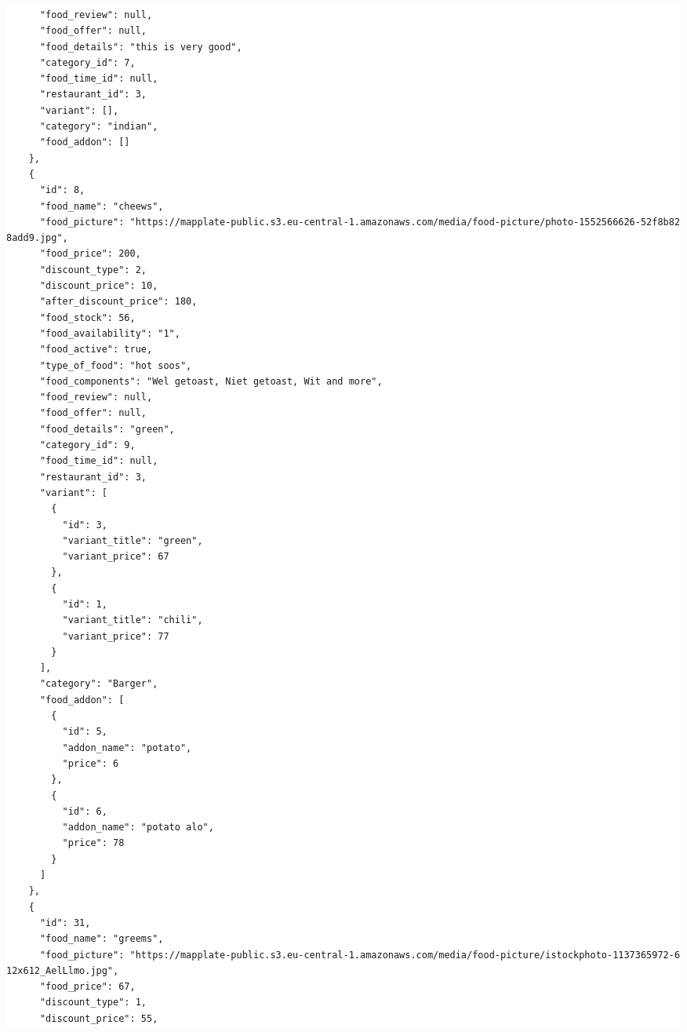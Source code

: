           "food_review": null,
          "food_offer": null,
          "food_details": "this is very good",
          "category_id": 7,
          "food_time_id": null,
          "restaurant_id": 3,
          "variant": [],
          "category": "indian",
          "food_addon": []
        },
        {
          "id": 8,
          "food_name": "cheews",
          "food_picture": "https://mapplate-public.s3.eu-central-1.amazonaws.com/media/food-picture/photo-1552566626-52f8b828add9.jpg",
          "food_price": 200,
          "discount_type": 2,
          "discount_price": 10,
          "after_discount_price": 180,
          "food_stock": 56,
          "food_availability": "1",
          "food_active": true,
          "type_of_food": "hot soos",
          "food_components": "Wel getoast, Niet getoast, Wit and more",
          "food_review": null,
          "food_offer": null,
          "food_details": "green",
          "category_id": 9,
          "food_time_id": null,
          "restaurant_id": 3,
          "variant": [
            {
              "id": 3,
              "variant_title": "green",
              "variant_price": 67
            },
            {
              "id": 1,
              "variant_title": "chili",
              "variant_price": 77
            }
          ],
          "category": "Barger",
          "food_addon": [
            {
              "id": 5,
              "addon_name": "potato",
              "price": 6
            },
            {
              "id": 6,
              "addon_name": "potato alo",
              "price": 78
            }
          ]
        },
        {
          "id": 31,
          "food_name": "greems",
          "food_picture": "https://mapplate-public.s3.eu-central-1.amazonaws.com/media/food-picture/istockphoto-1137365972-612x612_AelLlmo.jpg",
          "food_price": 67,
          "discount_type": 1,
          "discount_price": 55,